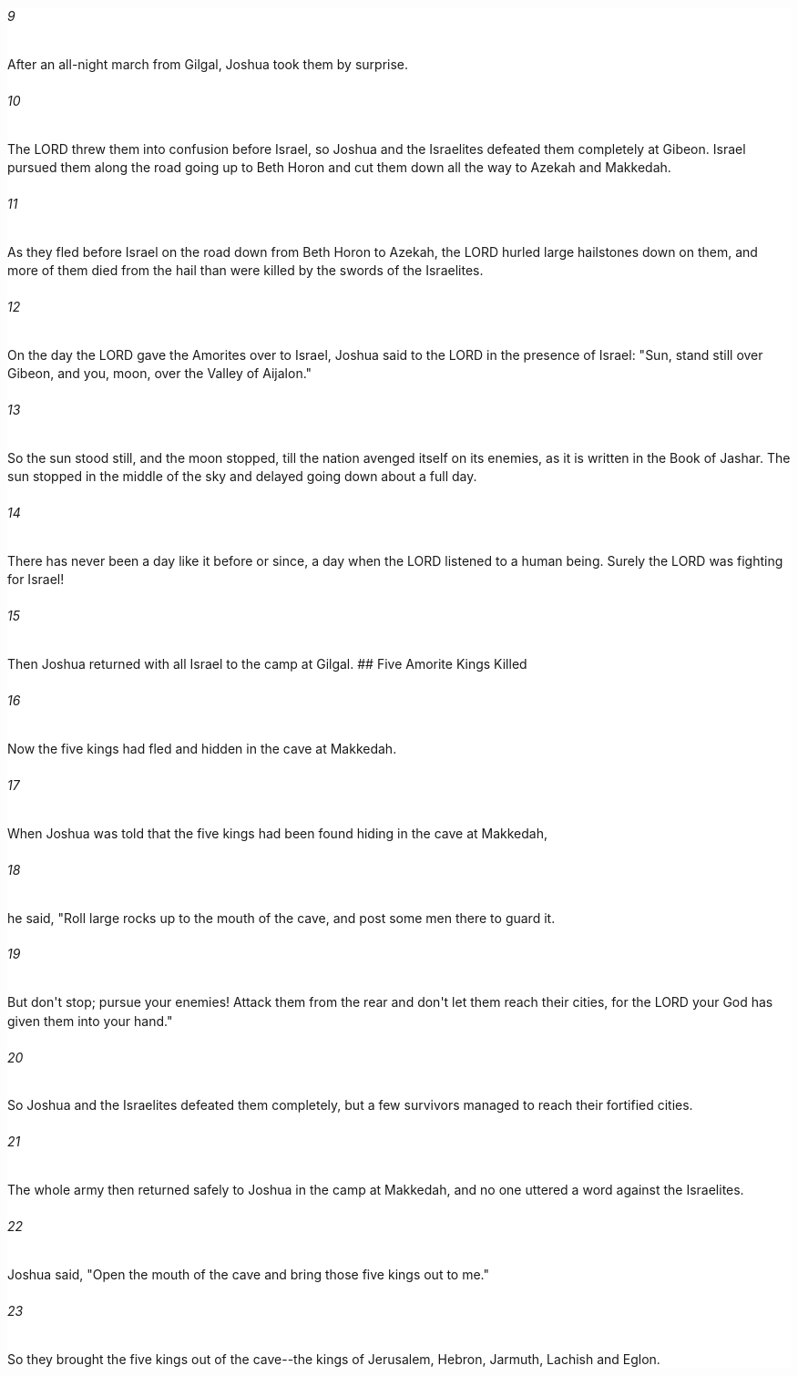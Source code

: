 ###### 9 
After an all-night march from Gilgal, Joshua took them by surprise. 

###### 10 
The LORD threw them into confusion before Israel, so Joshua and the Israelites defeated them completely at Gibeon. Israel pursued them along the road going up to Beth Horon and cut them down all the way to Azekah and Makkedah. 

###### 11 
As they fled before Israel on the road down from Beth Horon to Azekah, the LORD hurled large hailstones down on them, and more of them died from the hail than were killed by the swords of the Israelites. 

###### 12 
On the day the LORD gave the Amorites over to Israel, Joshua said to the LORD in the presence of Israel: "Sun, stand still over Gibeon, and you, moon, over the Valley of Aijalon." 

###### 13 
So the sun stood still, and the moon stopped, till the nation avenged itself on its enemies, as it is written in the Book of Jashar. The sun stopped in the middle of the sky and delayed going down about a full day. 

###### 14 
There has never been a day like it before or since, a day when the LORD listened to a human being. Surely the LORD was fighting for Israel! 

###### 15 
Then Joshua returned with all Israel to the camp at Gilgal. ## Five Amorite Kings Killed 

###### 16 
Now the five kings had fled and hidden in the cave at Makkedah. 

###### 17 
When Joshua was told that the five kings had been found hiding in the cave at Makkedah, 

###### 18 
he said, "Roll large rocks up to the mouth of the cave, and post some men there to guard it. 

###### 19 
But don't stop; pursue your enemies! Attack them from the rear and don't let them reach their cities, for the LORD your God has given them into your hand." 

###### 20 
So Joshua and the Israelites defeated them completely, but a few survivors managed to reach their fortified cities. 

###### 21 
The whole army then returned safely to Joshua in the camp at Makkedah, and no one uttered a word against the Israelites. 

###### 22 
Joshua said, "Open the mouth of the cave and bring those five kings out to me." 

###### 23 
So they brought the five kings out of the cave--the kings of Jerusalem, Hebron, Jarmuth, Lachish and Eglon. 
